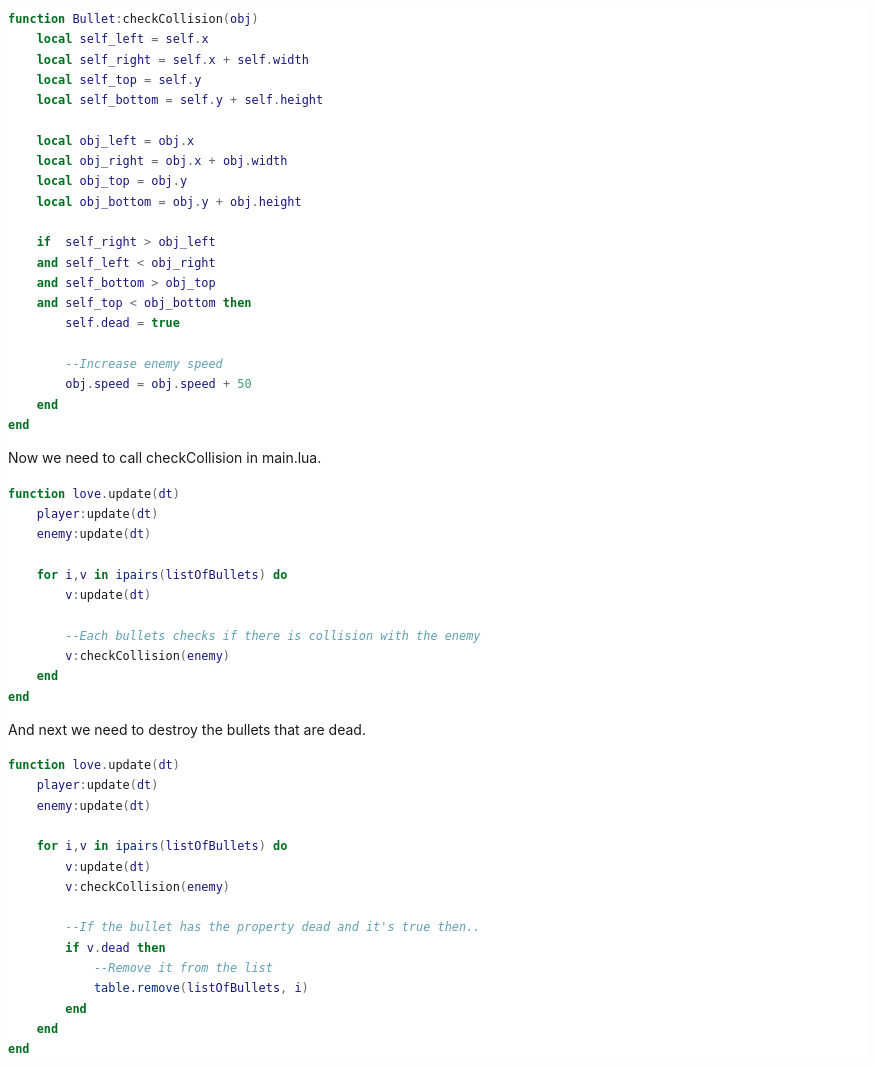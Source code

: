 ```lua
function Bullet:checkCollision(obj)
    local self_left = self.x
    local self_right = self.x + self.width
    local self_top = self.y
    local self_bottom = self.y + self.height

    local obj_left = obj.x
    local obj_right = obj.x + obj.width
    local obj_top = obj.y
    local obj_bottom = obj.y + obj.height

    if  self_right > obj_left
    and self_left < obj_right
    and self_bottom > obj_top
    and self_top < obj_bottom then
        self.dead = true

        --Increase enemy speed
        obj.speed = obj.speed + 50
    end
end
```


Now we need to call checkCollision in main.lua.

```lua
function love.update(dt)
	player:update(dt)
	enemy:update(dt)

	for i,v in ipairs(listOfBullets) do
		v:update(dt)

		--Each bullets checks if there is collision with the enemy
		v:checkCollision(enemy)
	end
end
```

And next we need to destroy the bullets that are dead.

```lua
function love.update(dt)
	player:update(dt)
	enemy:update(dt)

	for i,v in ipairs(listOfBullets) do
		v:update(dt)
		v:checkCollision(enemy)

		--If the bullet has the property dead and it's true then..
		if v.dead then
			--Remove it from the list
			table.remove(listOfBullets, i)
		end
	end
end
```
